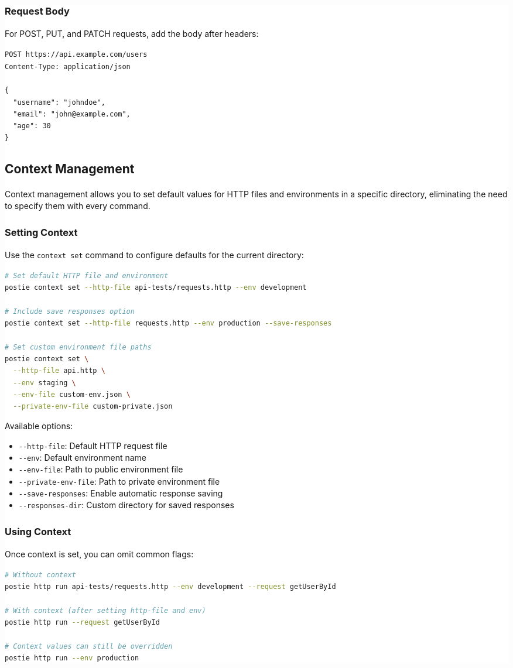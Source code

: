 ### Request Body

For POST, PUT, and PATCH requests, add the body after headers:

```http
POST https://api.example.com/users
Content-Type: application/json

{
  "username": "johndoe",
  "email": "john@example.com",
  "age": 30
}
```

## Context Management

Context management allows you to set default values for HTTP files and environments in a specific directory, eliminating the need to specify them with every command.

### Setting Context

Use the `context set` command to configure defaults for the current directory:

```bash
# Set default HTTP file and environment
postie context set --http-file api-tests/requests.http --env development

# Include save responses option
postie context set --http-file requests.http --env production --save-responses

# Set custom environment file paths
postie context set \
  --http-file api.http \
  --env staging \
  --env-file custom-env.json \
  --private-env-file custom-private.json
```

Available options:
- `--http-file`: Default HTTP request file
- `--env`: Default environment name
- `--env-file`: Path to public environment file
- `--private-env-file`: Path to private environment file
- `--save-responses`: Enable automatic response saving
- `--responses-dir`: Custom directory for saved responses

### Using Context

Once context is set, you can omit common flags:

```bash
# Without context
postie http run api-tests/requests.http --env development --request getUserById

# With context (after setting http-file and env)
postie http run --request getUserById

# Context values can still be overridden
postie http run --env production
```
